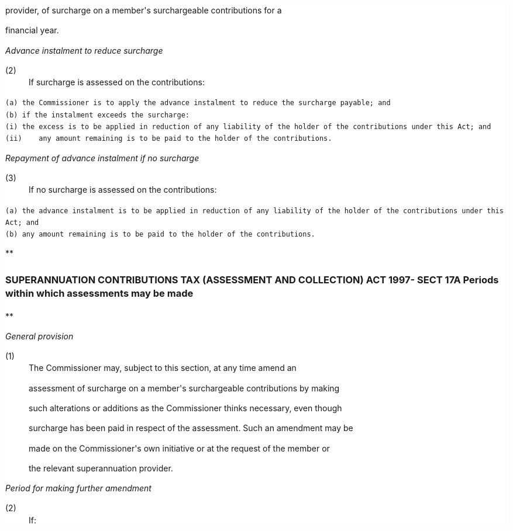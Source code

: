 provider, of surcharge on a member's surchargeable contributions for a

financial year.

</dd> </dl></dl>

_Advance instalment to reduce surcharge_

<dl compact=""><dl compact="">

<dt>(2)</dt><dd>If surcharge is assessed on the contributions:

</dd> </dl></dl>

	(a)	the Commissioner is to apply the advance instalment to reduce the surcharge payable; and
 	(b)	if the instalment exceeds the surcharge:
 	(i)	the excess is to be applied in reduction of any liability of the holder of the contributions under this Act; and
 	(ii)	any amount remaining is to be paid to the holder of the contributions.

_Repayment of advance instalment if no surcharge_

<dl compact=""><dl compact="">

<dt>(3)</dt><dd>If no surcharge is assessed on the contributions:

</dd> </dl></dl>

	(a)	the advance instalment is to be applied in reduction of any liability of the holder of the contributions under this Act; and
 	(b)	any amount remaining is to be paid to the holder of the contributions. 

**

###  SUPERANNUATION CONTRIBUTIONS TAX (ASSESSMENT AND COLLECTION) ACT 1997- SECT 17A  Periods within which assessments may be made 
**

 _General provision_

<dl compact=""><dl compact="">

<dt>(1)</dt><dd>The Commissioner may, subject to this section, at any time amend an

assessment of surcharge on a member's surchargeable contributions by making

such alterations or additions as the Commissioner thinks necessary, even though

surcharge has been paid in respect of the assessment. Such an amendment may be

made on the Commissioner's own initiative or at the request of the member or

the relevant superannuation provider.

</dd> </dl></dl>

_Period for making further amendment_

<dl compact=""><dl compact="">

<dt>(2)</dt><dd>If:
